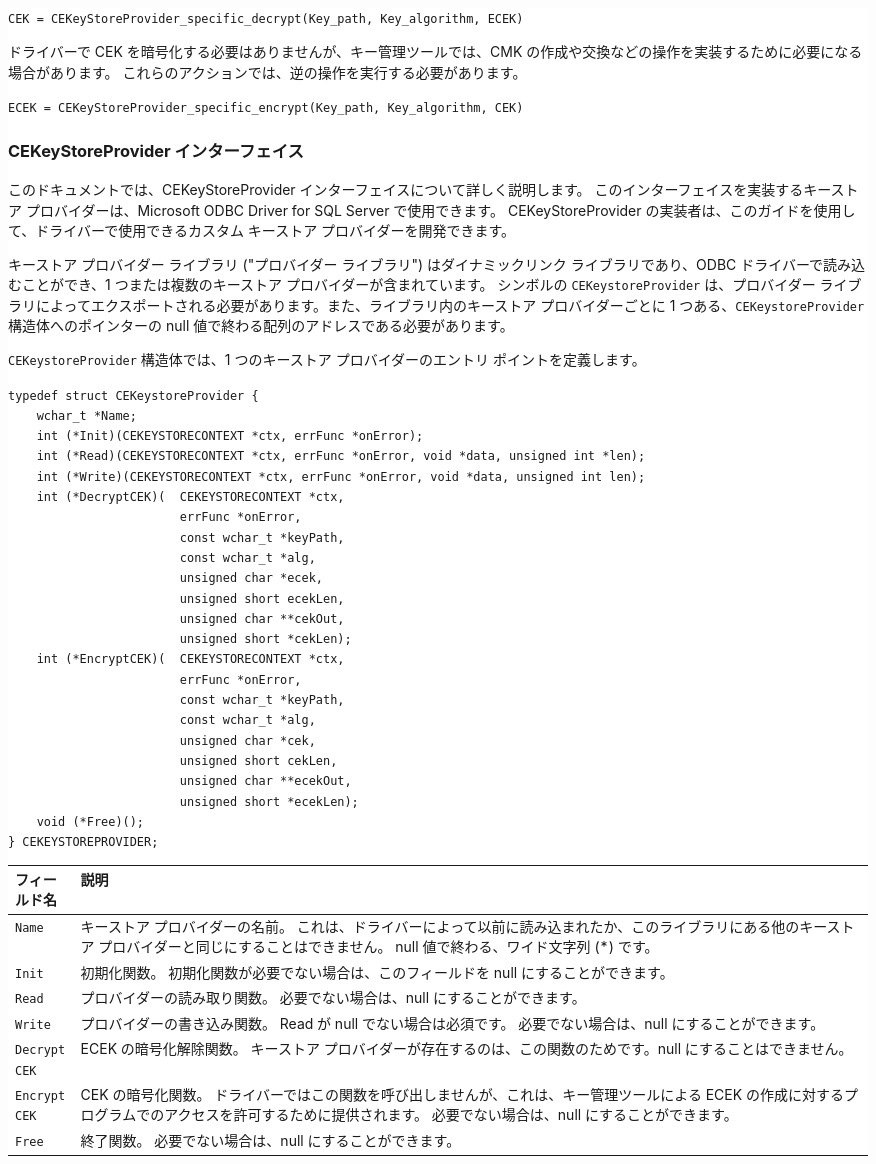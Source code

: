 ```
CEK = CEKeyStoreProvider_specific_decrypt(Key_path, Key_algorithm, ECEK)
```

ドライバーで CEK を暗号化する必要はありませんが、キー管理ツールでは、CMK の作成や交換などの操作を実装するために必要になる場合があります。 これらのアクションでは、逆の操作を実行する必要があります。

```
ECEK = CEKeyStoreProvider_specific_encrypt(Key_path, Key_algorithm, CEK)
```

### <a name="cekeystoreprovider-interface"></a>CEKeyStoreProvider インターフェイス

このドキュメントでは、CEKeyStoreProvider インターフェイスについて詳しく説明します。 このインターフェイスを実装するキーストア プロバイダーは、Microsoft ODBC Driver for SQL Server で使用できます。 CEKeyStoreProvider の実装者は、このガイドを使用して、ドライバーで使用できるカスタム キーストア プロバイダーを開発できます。

キーストア プロバイダー ライブラリ ("プロバイダー ライブラリ") はダイナミックリンク ライブラリであり、ODBC ドライバーで読み込むことができ、1 つまたは複数のキーストア プロバイダーが含まれています。 シンボルの `CEKeystoreProvider` は、プロバイダー ライブラリによってエクスポートされる必要があります。また、ライブラリ内のキーストア プロバイダーごとに 1 つある、`CEKeystoreProvider` 構造体へのポインターの null 値で終わる配列のアドレスである必要があります。

`CEKeystoreProvider` 構造体では、1 つのキーストア プロバイダーのエントリ ポイントを定義します。

```
typedef struct CEKeystoreProvider {
    wchar_t *Name;
    int (*Init)(CEKEYSTORECONTEXT *ctx, errFunc *onError);
    int (*Read)(CEKEYSTORECONTEXT *ctx, errFunc *onError, void *data, unsigned int *len);
    int (*Write)(CEKEYSTORECONTEXT *ctx, errFunc *onError, void *data, unsigned int len);
    int (*DecryptCEK)(  CEKEYSTORECONTEXT *ctx,
                        errFunc *onError,
                        const wchar_t *keyPath,
                        const wchar_t *alg,
                        unsigned char *ecek,
                        unsigned short ecekLen,
                        unsigned char **cekOut,
                        unsigned short *cekLen);
    int (*EncryptCEK)(  CEKEYSTORECONTEXT *ctx,
                        errFunc *onError,
                        const wchar_t *keyPath,
                        const wchar_t *alg,
                        unsigned char *cek,
                        unsigned short cekLen,
                        unsigned char **ecekOut,
                        unsigned short *ecekLen);
    void (*Free)();
} CEKEYSTOREPROVIDER;
```

|フィールド名|説明|
|:--|:--|
|`Name`|キーストア プロバイダーの名前。 これは、ドライバーによって以前に読み込まれたか、このライブラリにある他のキーストア プロバイダーと同じにすることはできません。 null 値で終わる、ワイド文字列 (*) です。|
|`Init`|初期化関数。 初期化関数が必要でない場合は、このフィールドを null にすることができます。|
|`Read`|プロバイダーの読み取り関数。 必要でない場合は、null にすることができます。|
|`Write`|プロバイダーの書き込み関数。 Read が null でない場合は必須です。 必要でない場合は、null にすることができます。|
|`DecryptCEK`|ECEK の暗号化解除関数。 キーストア プロバイダーが存在するのは、この関数のためです。null にすることはできません。|
|`EncryptCEK`|CEK の暗号化関数。 ドライバーではこの関数を呼び出しませんが、これは、キー管理ツールによる ECEK の作成に対するプログラムでのアクセスを許可するために提供されます。 必要でない場合は、null にすることができます。|
|`Free`|終了関数。 必要でない場合は、null にすることができます。|
